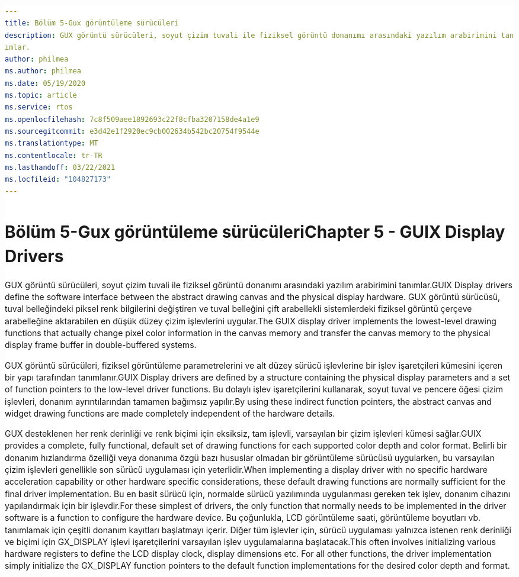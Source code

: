 ```yaml
---
title: Bölüm 5-Gux görüntüleme sürücüleri
description: GUX görüntü sürücüleri, soyut çizim tuvali ile fiziksel görüntü donanımı arasındaki yazılım arabirimini tanımlar.
author: philmea
ms.author: philmea
ms.date: 05/19/2020
ms.topic: article
ms.service: rtos
ms.openlocfilehash: 7c8f509aee1892693c22f8cfba3207158de4a1e9
ms.sourcegitcommit: e3d42e1f2920ec9cb002634b542bc20754f9544e
ms.translationtype: MT
ms.contentlocale: tr-TR
ms.lasthandoff: 03/22/2021
ms.locfileid: "104827173"
---
```

# <a name="chapter-5---guix-display-drivers"></a><span data-ttu-id="22c9b-103">Bölüm 5-Gux görüntüleme sürücüleri</span><span class="sxs-lookup"><span data-stu-id="22c9b-103">Chapter 5 - GUIX Display Drivers</span></span>

<span data-ttu-id="22c9b-104">GUX görüntü sürücüleri, soyut çizim tuvali ile fiziksel görüntü donanımı arasındaki yazılım arabirimini tanımlar.</span><span class="sxs-lookup"><span data-stu-id="22c9b-104">GUIX Display drivers define the software interface between the abstract drawing canvas and the physical display hardware.</span></span> <span data-ttu-id="22c9b-105">GUX görüntü sürücüsü, tuval belleğindeki piksel renk bilgilerini değiştiren ve tuval belleğini çift arabellekli sistemlerdeki fiziksel görüntü çerçeve arabelleğine aktarabilen en düşük düzey çizim işlevlerini uygular.</span><span class="sxs-lookup"><span data-stu-id="22c9b-105">The GUIX display driver implements the lowest-level drawing functions that actually change pixel color information in the canvas memory and transfer the canvas memory to the physical display frame buffer in double-buffered systems.</span></span>

<span data-ttu-id="22c9b-106">GUX görüntü sürücüleri, fiziksel görüntüleme parametrelerini ve alt düzey sürücü işlevlerine bir işlev işaretçileri kümesini içeren bir yapı tarafından tanımlanır.</span><span class="sxs-lookup"><span data-stu-id="22c9b-106">GUIX Display drivers are defined by a structure containing the physical display parameters and a set of function pointers to the low-level driver functions.</span></span> <span data-ttu-id="22c9b-107">Bu dolaylı işlev işaretçilerini kullanarak, soyut tuval ve pencere öğesi çizim işlevleri, donanım ayrıntılarından tamamen bağımsız yapılır.</span><span class="sxs-lookup"><span data-stu-id="22c9b-107">By using these indirect function pointers, the abstract canvas and widget drawing functions are made completely independent of the hardware details.</span></span>

<span data-ttu-id="22c9b-108">GUX desteklenen her renk derinliği ve renk biçimi için eksiksiz, tam işlevli, varsayılan bir çizim işlevleri kümesi sağlar.</span><span class="sxs-lookup"><span data-stu-id="22c9b-108">GUIX provides a complete, fully functional, default set of drawing functions for each supported  color depth and color format.</span></span> <span data-ttu-id="22c9b-109">Belirli bir donanım hızlandırma özelliği veya donanıma özgü bazı hususlar olmadan bir görüntüleme sürücüsü uygularken, bu varsayılan çizim işlevleri genellikle son sürücü uygulaması için yeterlidir.</span><span class="sxs-lookup"><span data-stu-id="22c9b-109">When implementing a display driver with no specific hardware acceleration capability or other hardware specific considerations, these default drawing functions are normally sufficient for the final driver implementation.</span></span> <span data-ttu-id="22c9b-110">Bu en basit sürücü için, normalde sürücü yazılımında uygulanması gereken tek işlev, donanım cihazını yapılandırmak için bir işlevdir.</span><span class="sxs-lookup"><span data-stu-id="22c9b-110">For these simplest of drivers, the only function that normally needs to be implemented in the driver software is a function to configure the hardware device.</span></span> <span data-ttu-id="22c9b-111">Bu çoğunlukla, LCD görüntüleme saati, görüntüleme boyutları vb. tanımlamak için çeşitli donanım kayıtları başlatmayı içerir. Diğer tüm işlevler için, sürücü uygulaması yalnızca istenen renk derinliği ve biçimi için GX_DISPLAY işlevi işaretçilerini varsayılan işlev uygulamalarına başlatacak.</span><span class="sxs-lookup"><span data-stu-id="22c9b-111">This often involves initializing various hardware registers to define the LCD display clock, display dimensions etc. For all other functions, the driver implementation simply initialize the GX_DISPLAY function pointers to the default function implementations for the desired color depth and format.</span></span>
